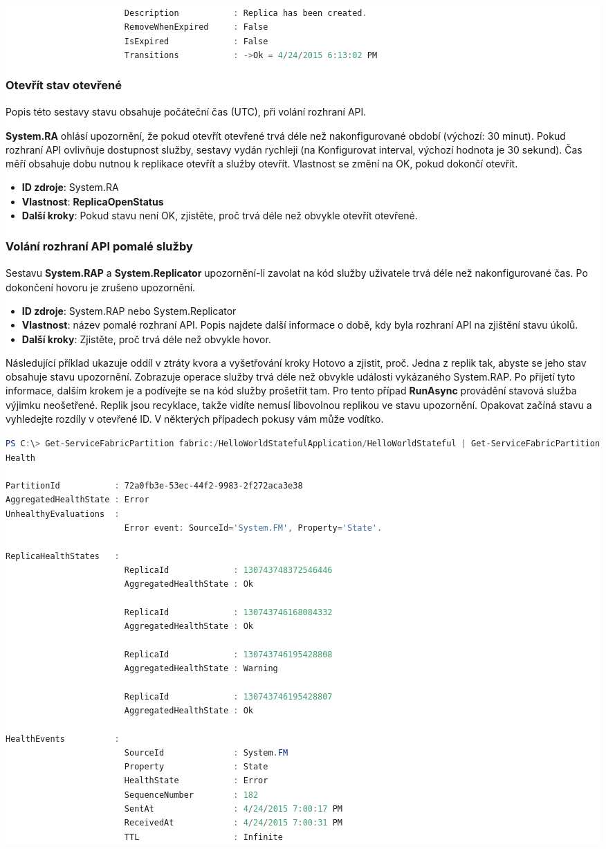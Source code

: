 ```powershell
                        Description           : Replica has been created.
                        RemoveWhenExpired     : False
                        IsExpired             : False
                        Transitions           : ->Ok = 4/24/2015 6:13:02 PM
```

### <a name="replica-open-status"></a>Otevřít stav otevřené
Popis této sestavy stavu obsahuje počáteční čas (UTC), při volání rozhraní API.

**System.RA** ohlásí upozornění, že pokud otevřít otevřené trvá déle než nakonfigurované období (výchozí: 30 minut). Pokud rozhraní API ovlivňuje dostupnost služby, sestavy vydán rychleji (na Konfigurovat interval, výchozí hodnota je 30 sekund). Čas měří obsahuje dobu nutnou k replikace otevřít a služby otevřít. Vlastnost se změní na OK, pokud dokončí otevřít.

- **ID zdroje**: System.RA
- **Vlastnost**: **ReplicaOpenStatus**
- **Další kroky**: Pokud stavu není OK, zjistěte, proč trvá déle než obvykle otevřít otevřené.

### <a name="slow-service-api-call"></a>Volání rozhraní API pomalé služby
Sestavu **System.RAP** a **System.Replicator** upozornění-li zavolat na kód služby uživatele trvá déle než nakonfigurované čas. Po dokončení hovoru je zrušeno upozornění.

- **ID zdroje**: System.RAP nebo System.Replicator
- **Vlastnost**: název pomalé rozhraní API. Popis najdete další informace o době, kdy byla rozhraní API na zjištění stavu úkolů.
- **Další kroky**: Zjistěte, proč trvá déle než obvykle hovor.

Následující příklad ukazuje oddíl v ztráty kvora a vyšetřování kroky Hotovo a zjistit, proč. Jedna z replik tak, abyste se jeho stav obsahuje stavu upozornění. Zobrazuje operace služby trvá déle než obvykle události vykázaného System.RAP. Po přijetí tyto informace, dalším krokem je a podívejte se na kód služby prošetřit tam. Pro tento případ **RunAsync** provádění stavová služba výjimku neošetřené. Replik jsou recyklace, takže vidíte nemusí libovolnou replikou ve stavu upozornění. Opakovat začíná stavu a vyhledejte rozdíly v otevřené ID. V některých případech pokusy vám může vodítko.

```powershell
PS C:\> Get-ServiceFabricPartition fabric:/HelloWorldStatefulApplication/HelloWorldStateful | Get-ServiceFabricPartitionHealth

PartitionId           : 72a0fb3e-53ec-44f2-9983-2f272aca3e38
AggregatedHealthState : Error
UnhealthyEvaluations  :
                        Error event: SourceId='System.FM', Property='State'.

ReplicaHealthStates   :
                        ReplicaId             : 130743748372546446
                        AggregatedHealthState : Ok

                        ReplicaId             : 130743746168084332
                        AggregatedHealthState : Ok

                        ReplicaId             : 130743746195428808
                        AggregatedHealthState : Warning

                        ReplicaId             : 130743746195428807
                        AggregatedHealthState : Ok

HealthEvents          :
                        SourceId              : System.FM
                        Property              : State
                        HealthState           : Error
                        SequenceNumber        : 182
                        SentAt                : 4/24/2015 7:00:17 PM
                        ReceivedAt            : 4/24/2015 7:00:31 PM
                        TTL                   : Infinite
```